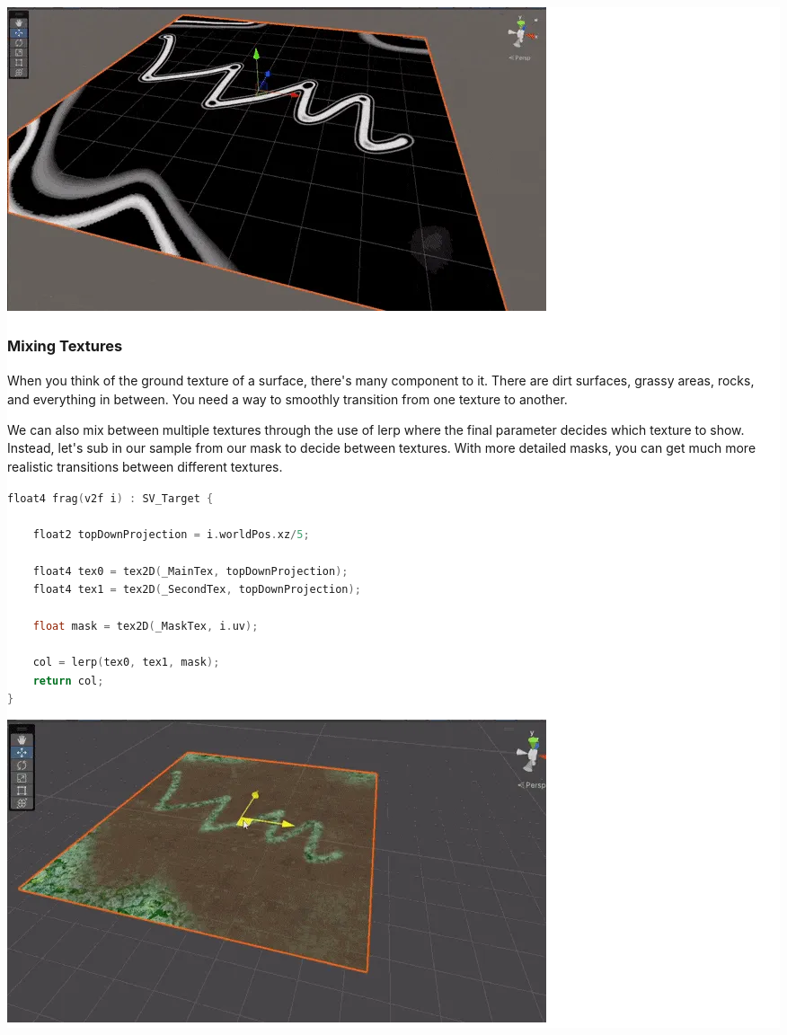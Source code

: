 ![Mask Sampling](images/mask_sampling.webp)

### Mixing Textures

When you think of the ground texture of a surface, there's many component to it. There are dirt surfaces, grassy areas, rocks, and everything in between. You need a way to smoothly transition from one texture to another.

We can also mix between multiple textures through the use of lerp where the final parameter decides which texture to show. Instead, let's sub in our sample from our mask to decide between textures. With more detailed masks, you can get much more realistic transitions between different textures.

```c
float4 frag(v2f i) : SV_Target {

    float2 topDownProjection = i.worldPos.xz/5;

    float4 tex0 = tex2D(_MainTex, topDownProjection);
    float4 tex1 = tex2D(_SecondTex, topDownProjection);

    float mask = tex2D(_MaskTex, i.uv);

    col = lerp(tex0, tex1, mask);
    return col;
}
```

![Texture Lerp](images/texture_lerp.webp)

